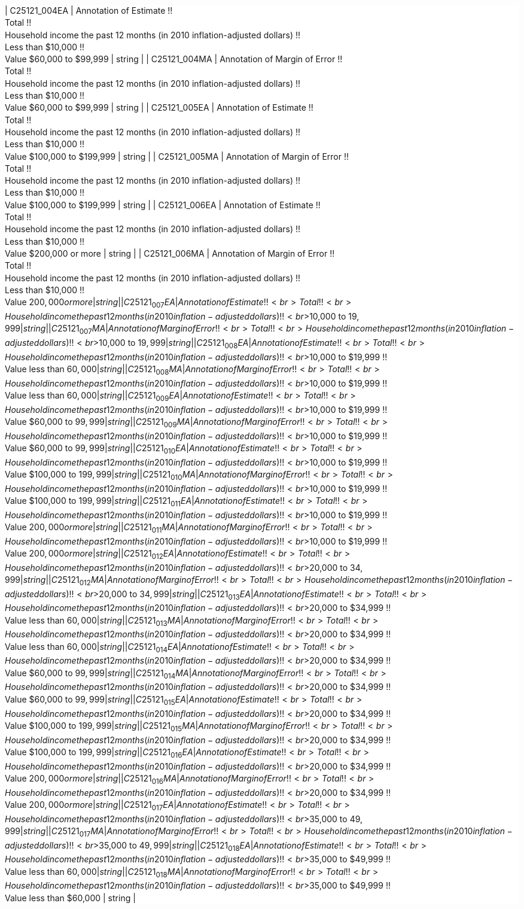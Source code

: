 | C25121_004EA | Annotation of Estimate !!<br>Total !!<br>Household income the past 12 months (in 2010 inflation-adjusted dollars) !!<br>Less than $10,000 !!<br>Value $60,000 to $99,999 | string |
| C25121_004MA | Annotation of Margin of Error !!<br>Total !!<br>Household income the past 12 months (in 2010 inflation-adjusted dollars) !!<br>Less than $10,000 !!<br>Value $60,000 to $99,999 | string |
| C25121_005EA | Annotation of Estimate !!<br>Total !!<br>Household income the past 12 months (in 2010 inflation-adjusted dollars) !!<br>Less than $10,000 !!<br>Value $100,000 to $199,999 | string |
| C25121_005MA | Annotation of Margin of Error !!<br>Total !!<br>Household income the past 12 months (in 2010 inflation-adjusted dollars) !!<br>Less than $10,000 !!<br>Value $100,000 to $199,999 | string |
| C25121_006EA | Annotation of Estimate !!<br>Total !!<br>Household income the past 12 months (in 2010 inflation-adjusted dollars) !!<br>Less than $10,000 !!<br>Value $200,000 or more | string |
| C25121_006MA | Annotation of Margin of Error !!<br>Total !!<br>Household income the past 12 months (in 2010 inflation-adjusted dollars) !!<br>Less than $10,000 !!<br>Value $200,000 or more | string |
| C25121_007EA | Annotation of Estimate !!<br>Total !!<br>Household income the past 12 months (in 2010 inflation-adjusted dollars) !!<br>$10,000 to $19,999 | string |
| C25121_007MA | Annotation of Margin of Error !!<br>Total !!<br>Household income the past 12 months (in 2010 inflation-adjusted dollars) !!<br>$10,000 to $19,999 | string |
| C25121_008EA | Annotation of Estimate !!<br>Total !!<br>Household income the past 12 months (in 2010 inflation-adjusted dollars) !!<br>$10,000 to $19,999 !!<br>Value less than $60,000 | string |
| C25121_008MA | Annotation of Margin of Error !!<br>Total !!<br>Household income the past 12 months (in 2010 inflation-adjusted dollars) !!<br>$10,000 to $19,999 !!<br>Value less than $60,000 | string |
| C25121_009EA | Annotation of Estimate !!<br>Total !!<br>Household income the past 12 months (in 2010 inflation-adjusted dollars) !!<br>$10,000 to $19,999 !!<br>Value $60,000 to $99,999 | string |
| C25121_009MA | Annotation of Margin of Error !!<br>Total !!<br>Household income the past 12 months (in 2010 inflation-adjusted dollars) !!<br>$10,000 to $19,999 !!<br>Value $60,000 to $99,999 | string |
| C25121_010EA | Annotation of Estimate !!<br>Total !!<br>Household income the past 12 months (in 2010 inflation-adjusted dollars) !!<br>$10,000 to $19,999 !!<br>Value $100,000 to $199,999 | string |
| C25121_010MA | Annotation of Margin of Error !!<br>Total !!<br>Household income the past 12 months (in 2010 inflation-adjusted dollars) !!<br>$10,000 to $19,999 !!<br>Value $100,000 to $199,999 | string |
| C25121_011EA | Annotation of Estimate !!<br>Total !!<br>Household income the past 12 months (in 2010 inflation-adjusted dollars) !!<br>$10,000 to $19,999 !!<br>Value $200,000 or more | string |
| C25121_011MA | Annotation of Margin of Error !!<br>Total !!<br>Household income the past 12 months (in 2010 inflation-adjusted dollars) !!<br>$10,000 to $19,999 !!<br>Value $200,000 or more | string |
| C25121_012EA | Annotation of Estimate !!<br>Total !!<br>Household income the past 12 months (in 2010 inflation-adjusted dollars) !!<br>$20,000 to $34,999 | string |
| C25121_012MA | Annotation of Margin of Error !!<br>Total !!<br>Household income the past 12 months (in 2010 inflation-adjusted dollars) !!<br>$20,000 to $34,999 | string |
| C25121_013EA | Annotation of Estimate !!<br>Total !!<br>Household income the past 12 months (in 2010 inflation-adjusted dollars) !!<br>$20,000 to $34,999 !!<br>Value less than $60,000 | string |
| C25121_013MA | Annotation of Margin of Error !!<br>Total !!<br>Household income the past 12 months (in 2010 inflation-adjusted dollars) !!<br>$20,000 to $34,999 !!<br>Value less than $60,000 | string |
| C25121_014EA | Annotation of Estimate !!<br>Total !!<br>Household income the past 12 months (in 2010 inflation-adjusted dollars) !!<br>$20,000 to $34,999 !!<br>Value $60,000 to $99,999 | string |
| C25121_014MA | Annotation of Margin of Error !!<br>Total !!<br>Household income the past 12 months (in 2010 inflation-adjusted dollars) !!<br>$20,000 to $34,999 !!<br>Value $60,000 to $99,999 | string |
| C25121_015EA | Annotation of Estimate !!<br>Total !!<br>Household income the past 12 months (in 2010 inflation-adjusted dollars) !!<br>$20,000 to $34,999 !!<br>Value $100,000 to $199,999 | string |
| C25121_015MA | Annotation of Margin of Error !!<br>Total !!<br>Household income the past 12 months (in 2010 inflation-adjusted dollars) !!<br>$20,000 to $34,999 !!<br>Value $100,000 to $199,999 | string |
| C25121_016EA | Annotation of Estimate !!<br>Total !!<br>Household income the past 12 months (in 2010 inflation-adjusted dollars) !!<br>$20,000 to $34,999 !!<br>Value $200,000 or more | string |
| C25121_016MA | Annotation of Margin of Error !!<br>Total !!<br>Household income the past 12 months (in 2010 inflation-adjusted dollars) !!<br>$20,000 to $34,999 !!<br>Value $200,000 or more | string |
| C25121_017EA | Annotation of Estimate !!<br>Total !!<br>Household income the past 12 months (in 2010 inflation-adjusted dollars) !!<br>$35,000 to $49,999 | string |
| C25121_017MA | Annotation of Margin of Error !!<br>Total !!<br>Household income the past 12 months (in 2010 inflation-adjusted dollars) !!<br>$35,000 to $49,999 | string |
| C25121_018EA | Annotation of Estimate !!<br>Total !!<br>Household income the past 12 months (in 2010 inflation-adjusted dollars) !!<br>$35,000 to $49,999 !!<br>Value less than $60,000 | string |
| C25121_018MA | Annotation of Margin of Error !!<br>Total !!<br>Household income the past 12 months (in 2010 inflation-adjusted dollars) !!<br>$35,000 to $49,999 !!<br>Value less than $60,000 | string |
